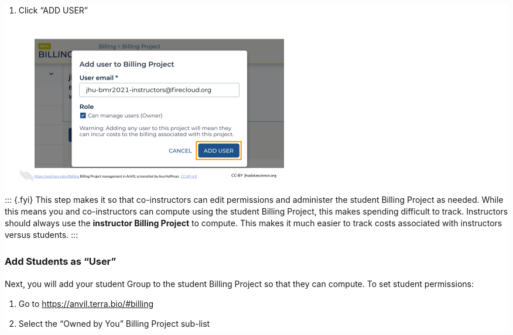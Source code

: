 1. Click “ADD USER”

    <img src="05_Class_setup_files/figure-html//1HHWg47Tg6miv_K7GNB6ZDTx-4Jc5IMl7APfFtD1Rqag_g1007b9b3ffb_0_70.png" title="Screenshot of the AnVIL Billing page with the &quot;Add User&quot; pop out box. The instructor Group email, in this case jhu-bmr2021-instructors@firecloud.org, has been filled in and the Owner role checkbox has been ticked. The &quot;ADD USER&quot; button is highlighted." alt="Screenshot of the AnVIL Billing page with the &quot;Add User&quot; pop out box. The instructor Group email, in this case jhu-bmr2021-instructors@firecloud.org, has been filled in and the Owner role checkbox has been ticked. The &quot;ADD USER&quot; button is highlighted." width="480" />
    
::: {.fyi}
This step makes it so that co-instructors can edit permissions and administer the student Billing Project as needed. While this means you and co-instructors can compute using the student Billing Project, this makes spending difficult to track. Instructors should always use the **instructor Billing Project** to compute. This makes it much easier to track costs associated with instructors versus students.
:::

### Add Students as “User”

Next, you will add your student Group to the student Billing Project so that they can compute. To set student permissions:

1. Go to https://anvil.terra.bio/#billing

1. Select the “Owned by You” Billing Project sub-list
